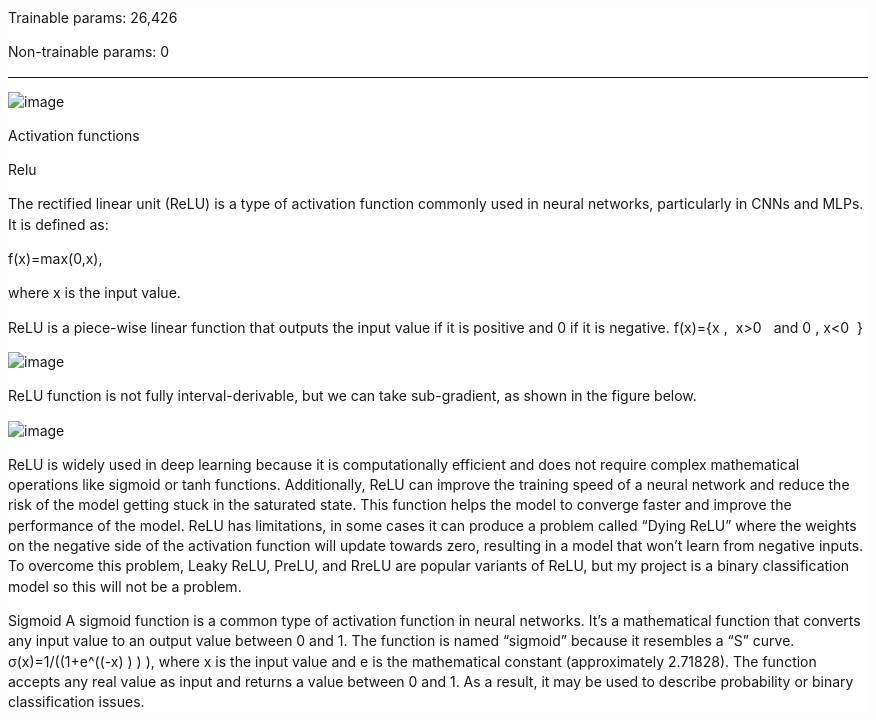 Trainable params: 26,426

Non-trainable params: 0
_________________________________________________________________


![image](https://user-images.githubusercontent.com/88631375/215353221-79ca6335-cdc4-4849-8c21-2db57ed505d9.png)



Activation functions 


Relu


The rectified linear unit (ReLU) is a type of activation function commonly used in neural networks, particularly in CNNs and MLPs. It is defined as:


 f(x)=max⁡(0,x),
 
 where x is the input value.

 ReLU is a piece-wise linear function that outputs the input value if it is positive and 0 if it is negative.
f(x)={x ,  x>0   and 0 , x<0  }


 
 ![image](https://user-images.githubusercontent.com/88631375/215353412-61bcb493-88d7-48c1-97e9-aafacab3c94a.png)




ReLU function is not fully interval-derivable, but we can take sub-gradient, as shown in the figure below.



 ![image](https://user-images.githubusercontent.com/88631375/215353425-af2ac0b8-59db-4aa3-b48a-f4e3ff78d643.png)


ReLU is widely used in deep learning because it is computationally efficient and does not require complex mathematical operations like sigmoid or tanh functions. Additionally, ReLU can improve the training speed of a neural network and reduce the risk of the model getting stuck in the saturated state. This function helps the model to converge faster and improve the performance of the model.
ReLU has limitations, in some cases it can produce a problem called “Dying ReLU” where the weights on the negative side of the activation function will update towards zero, resulting in a model that won’t learn from negative inputs. To overcome this problem, Leaky ReLU, PreLU, and RreLU are popular variants of ReLU, but my project is a binary classification model so this will not be a problem.

Sigmoid
A sigmoid function is a common type of activation function in neural networks. It’s a mathematical function that converts any input value to an output value between 0 and 1. The function is named “sigmoid” because it resembles a “S” curve.
 σ(x)=1/((1+e^((-x) ) ) ),
 where x is the input value and e is the mathematical constant (approximately 2.71828). The function accepts any real value as input and returns a value between 0 and 1. As a result, it may be used to describe probability or binary classification issues.
 
 